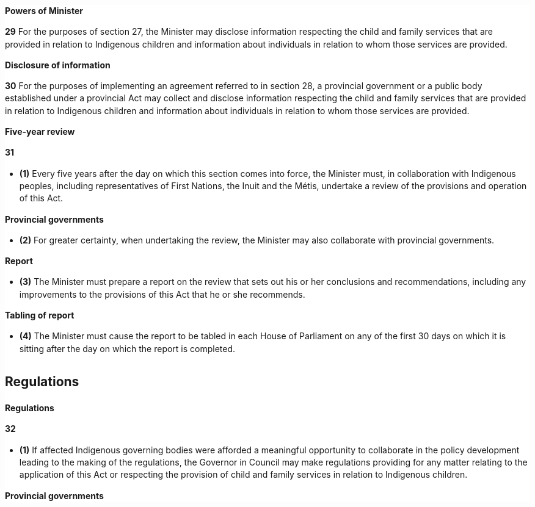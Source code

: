 


**Powers of Minister**

**29** For the purposes of section 27, the Minister may disclose information respecting the child and family services that are provided in relation to Indigenous children and information about individuals in relation to whom those services are provided.




**Disclosure of information**

**30** For the purposes of implementing an agreement referred to in section 28, a provincial government or a public body established under a provincial Act may collect and disclose information respecting the child and family services that are provided in relation to Indigenous children and information about individuals in relation to whom those services are provided.




**Five-year review**

**31** 

- **(1)** Every five years after the day on which this section comes into force, the Minister must, in collaboration with Indigenous peoples, including representatives of First Nations, the Inuit and the Métis, undertake a review of the provisions and operation of this Act.

**Provincial governments**

- **(2)** For greater certainty, when undertaking the review, the Minister may also collaborate with provincial governments.

**Report**

- **(3)** The Minister must prepare a report on the review that sets out his or her conclusions and recommendations, including any improvements to the provisions of this Act that he or she recommends.

**Tabling of report**

- **(4)** The Minister must cause the report to be tabled in each House of Parliament on any of the first 30 days on which it is sitting after the day on which the report is completed.




## Regulations



**Regulations**

**32** 

- **(1)** If affected Indigenous governing bodies were afforded a meaningful opportunity to collaborate in the policy development leading to the making of the regulations, the Governor in Council may make regulations providing for any matter relating to the application of this Act or respecting the provision of child and family services in relation to Indigenous children.

**Provincial governments**
